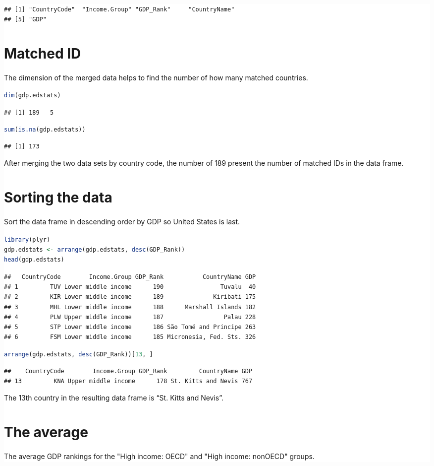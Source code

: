 ```
## [1] "CountryCode"  "Income.Group" "GDP_Rank"     "CountryName" 
## [5] "GDP"
```

# Matched ID 
The dimension of the merged data helps to find the number of how many matched countries.

```r
dim(gdp.edstats)
```

```
## [1] 189   5
```

```r
sum(is.na(gdp.edstats))
```

```
## [1] 173
```
After merging the two data sets by country code, the number of 189 present the number of matched IDs in the data frame. 

# Sorting the data
Sort the data frame in descending order by GDP so United States is last.

```r
library(plyr)
gdp.edstats <- arrange(gdp.edstats, desc(GDP_Rank))
head(gdp.edstats)
```

```
##   CountryCode        Income.Group GDP_Rank           CountryName GDP
## 1         TUV Lower middle income      190                Tuvalu  40
## 2         KIR Lower middle income      189              Kiribati 175
## 3         MHL Lower middle income      188      Marshall Islands 182
## 4         PLW Upper middle income      187                 Palau 228
## 5         STP Lower middle income      186 São Tomé and Principe 263
## 6         FSM Lower middle income      185 Micronesia, Fed. Sts. 326
```

```r
arrange(gdp.edstats, desc(GDP_Rank))[13, ]
```

```
##    CountryCode        Income.Group GDP_Rank         CountryName GDP
## 13         KNA Upper middle income      178 St. Kitts and Nevis 767
```
The 13th country in the resulting data frame is “St. Kitts and Nevis”.

# The average
The average GDP rankings for the "High income: OECD" and "High income: nonOECD" groups.
